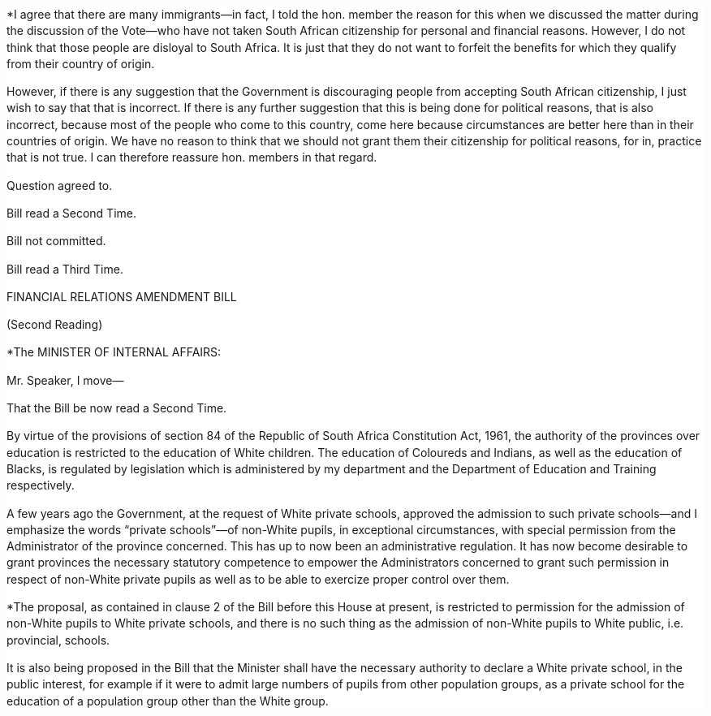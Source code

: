 <p>*I agree that there are many immigrants&#x2014;in fact, I told the hon. member the reason for this when we discussed the matter during the discussion of the Vote&#x2014;who have not taken South African citizenship for personal and financial reasons. However, I do not think that those people are disloyal to South Africa. It is just that they do not want to forfeit the benefits for which they qualify from their country of origin.</p>

<p>However, if there is any suggestion that the Government is discouraging people from accepting South African citizenship, I just wish to say that that is incorrect. If there is any further suggestion that this is being done for political reasons, that is also incorrect, because most of the people who come to this country, come here because circumstances are better here than in their countries of origin. We have no reason to think that we should not grant them their citizenship for <span class="col_5645-5646" refersTo="page_1341"/>political reasons, for in, practice that is not true. I can therefore reassure hon. members in that regard.</p>

<p>Question agreed to.</p>

<p>Bill read a Second Time.</p>

<p>Bill not committed.</p>

<p>Bill read a Third Time.</p>

</speech>

</debateSection>

<debateSection name="#financial_relations_amendment_bill">

<heading>FINANCIAL RELATIONS AMENDMENT BILL</heading>

<summary>(Second Reading)</summary>

<speech by="#minister_of_internal_affairs">

<from>*The <person refersTo="hansard_za">MINISTER OF INTERNAL AFFAIRS</person>:</from>

<p>Mr. Speaker, I move&#x2014;</p>

<block name="quote">That the Bill be now read a Second Time.</block>

<p>By virtue of the provisions of section 84 of the Republic of South Africa Constitution Act, 1961, the authority of the provinces over education is restricted to the education of White children. The education of Coloureds and Indians, as well as the education of Blacks, is regulated by legislation which is administered by my department and the Department of Education and Training respectively.</p>

<p>A few years ago the Government, at the request of White private schools, approved the admission to such private schools&#x2014;and I emphasize the words &#x201C;private schools&#x201D;&#x2014;of non-White pupils, in exceptional circumstances, with special permission from the Administrator of the province concerned. This has up to now been an administrative regulation. It has now become desirable to grant provinces the necessary statutory competence to empower the Administrators concerned to grant such permission in respect of non-White private pupils as well as to be able to exercize proper control over them.</p>

<p>*The proposal, as contained in clause 2 of the Bill before this House at present, is restricted to permission for the admission of non-White pupils to White private schools, and there is no such thing as the admission of non-White pupils to White public, i.e. provincial, schools.</p>

<p>It is also being proposed in the Bill that the Minister shall have the necessary authority to declare a White private school, in the public interest, for example if it were to admit large numbers of pupils from other population groups, as a private school for the education of a population group other than the White group.</p>
